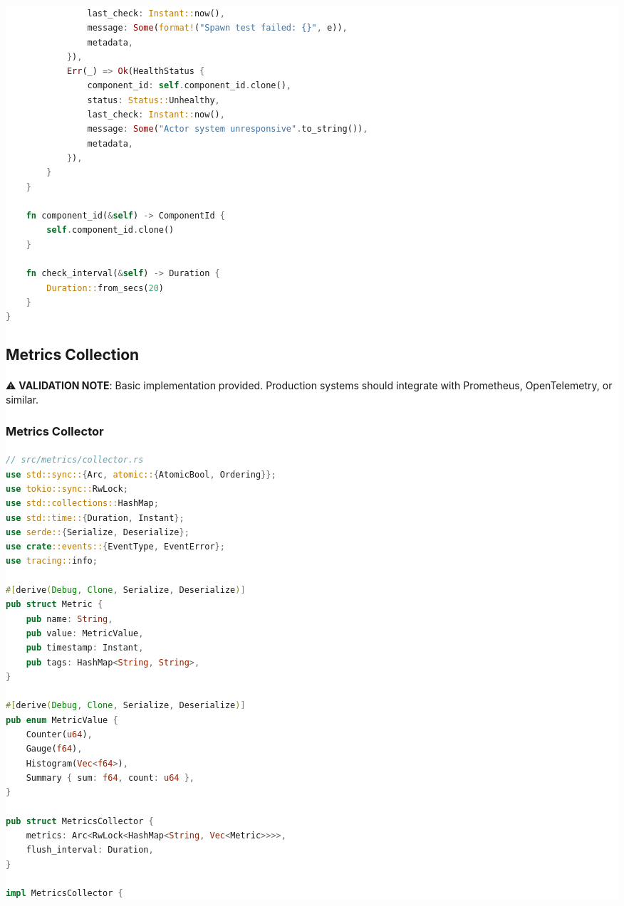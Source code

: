 ```rust
                last_check: Instant::now(),
                message: Some(format!("Spawn test failed: {}", e)),
                metadata,
            }),
            Err(_) => Ok(HealthStatus {
                component_id: self.component_id.clone(),
                status: Status::Unhealthy,
                last_check: Instant::now(),
                message: Some("Actor system unresponsive".to_string()),
                metadata,
            }),
        }
    }
    
    fn component_id(&self) -> ComponentId {
        self.component_id.clone()
    }
    
    fn check_interval(&self) -> Duration {
        Duration::from_secs(20)
    }
}
```

## Metrics Collection

⚠️ **VALIDATION NOTE**: Basic implementation provided. Production systems should integrate with Prometheus, OpenTelemetry, or similar.

### Metrics Collector

```rust
// src/metrics/collector.rs
use std::sync::{Arc, atomic::{AtomicBool, Ordering}};
use tokio::sync::RwLock;
use std::collections::HashMap;
use std::time::{Duration, Instant};
use serde::{Serialize, Deserialize};
use crate::events::{EventType, EventError};
use tracing::info;

#[derive(Debug, Clone, Serialize, Deserialize)]
pub struct Metric {
    pub name: String,
    pub value: MetricValue,
    pub timestamp: Instant,
    pub tags: HashMap<String, String>,
}

#[derive(Debug, Clone, Serialize, Deserialize)]
pub enum MetricValue {
    Counter(u64),
    Gauge(f64),
    Histogram(Vec<f64>),
    Summary { sum: f64, count: u64 },
}

pub struct MetricsCollector {
    metrics: Arc<RwLock<HashMap<String, Vec<Metric>>>>,
    flush_interval: Duration,
}

impl MetricsCollector {
```